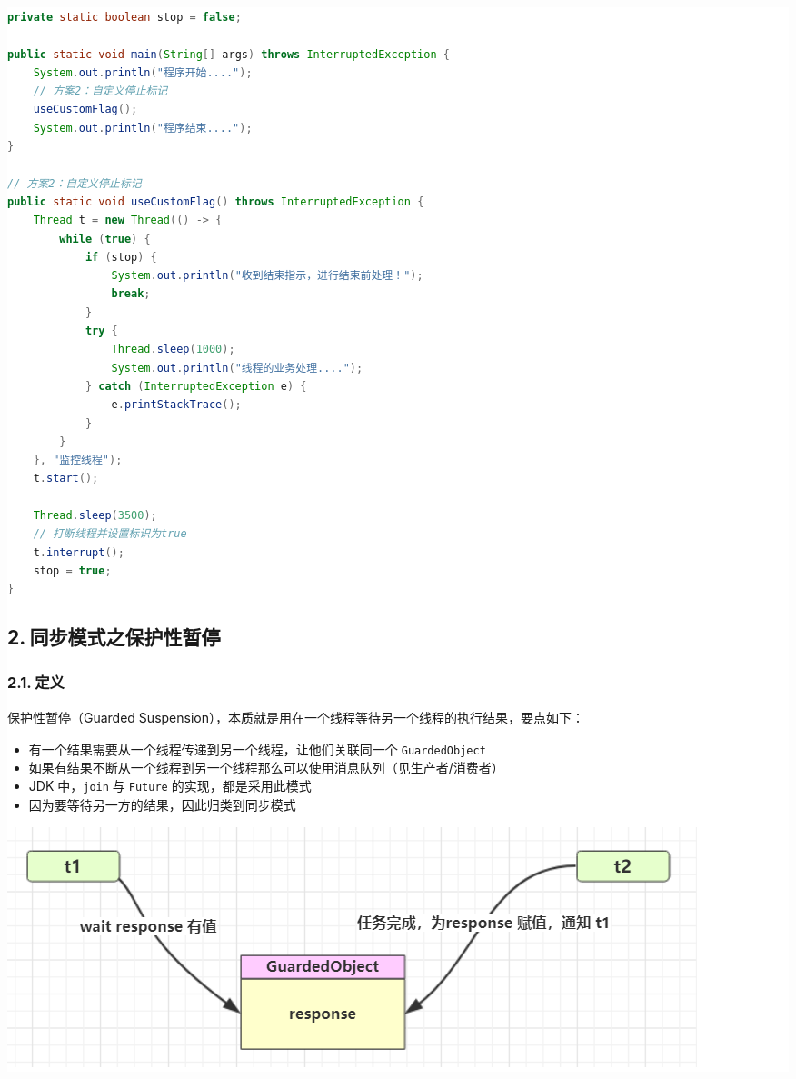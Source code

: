 ```java
private static boolean stop = false;

public static void main(String[] args) throws InterruptedException {
    System.out.println("程序开始....");
    // 方案2：自定义停止标记
    useCustomFlag();
    System.out.println("程序结束....");
}

// 方案2：自定义停止标记
public static void useCustomFlag() throws InterruptedException {
    Thread t = new Thread(() -> {
        while (true) {
            if (stop) {
                System.out.println("收到结束指示，进行结束前处理！");
                break;
            }
            try {
                Thread.sleep(1000);
                System.out.println("线程的业务处理....");
            } catch (InterruptedException e) {
                e.printStackTrace();
            }
        }
    }, "监控线程");
    t.start();

    Thread.sleep(3500);
    // 打断线程并设置标识为true
    t.interrupt();
    stop = true;
}
```

## 2. 同步模式之保护性暂停

### 2.1. 定义

保护性暂停（Guarded Suspension），本质就是用在一个线程等待另一个线程的执行结果，要点如下：

- 有一个结果需要从一个线程传递到另一个线程，让他们关联同一个 `GuardedObject`
- 如果有结果不断从一个线程到另一个线程那么可以使用消息队列（见生产者/消费者）
- JDK 中，`join` 与 `Future` 的实现，都是采用此模式
- 因为要等待另一方的结果，因此归类到同步模式

![](images/20211216094733583_756.png)
